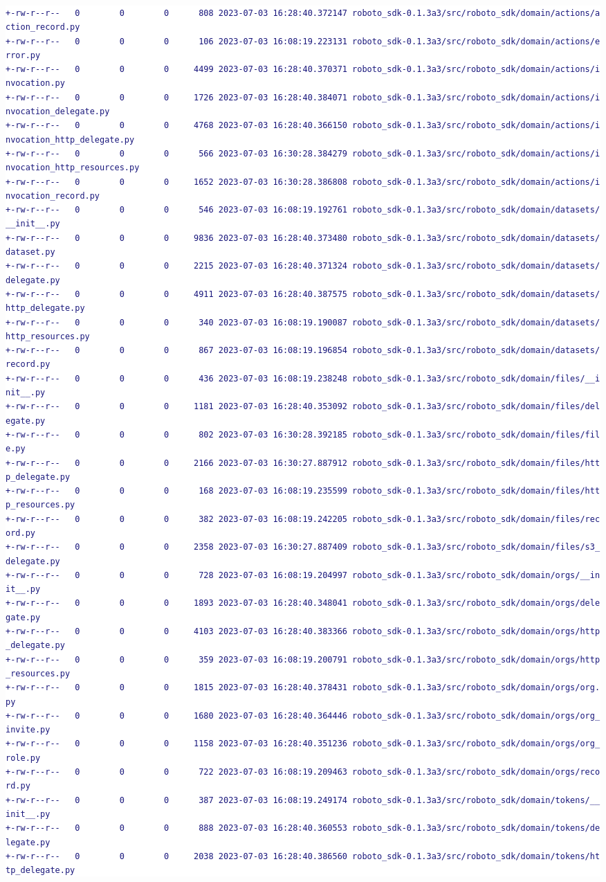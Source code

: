 ```diff
+-rw-r--r--   0        0        0      808 2023-07-03 16:28:40.372147 roboto_sdk-0.1.3a3/src/roboto_sdk/domain/actions/action_record.py
+-rw-r--r--   0        0        0      106 2023-07-03 16:08:19.223131 roboto_sdk-0.1.3a3/src/roboto_sdk/domain/actions/error.py
+-rw-r--r--   0        0        0     4499 2023-07-03 16:28:40.370371 roboto_sdk-0.1.3a3/src/roboto_sdk/domain/actions/invocation.py
+-rw-r--r--   0        0        0     1726 2023-07-03 16:28:40.384071 roboto_sdk-0.1.3a3/src/roboto_sdk/domain/actions/invocation_delegate.py
+-rw-r--r--   0        0        0     4768 2023-07-03 16:28:40.366150 roboto_sdk-0.1.3a3/src/roboto_sdk/domain/actions/invocation_http_delegate.py
+-rw-r--r--   0        0        0      566 2023-07-03 16:30:28.384279 roboto_sdk-0.1.3a3/src/roboto_sdk/domain/actions/invocation_http_resources.py
+-rw-r--r--   0        0        0     1652 2023-07-03 16:30:28.386808 roboto_sdk-0.1.3a3/src/roboto_sdk/domain/actions/invocation_record.py
+-rw-r--r--   0        0        0      546 2023-07-03 16:08:19.192761 roboto_sdk-0.1.3a3/src/roboto_sdk/domain/datasets/__init__.py
+-rw-r--r--   0        0        0     9836 2023-07-03 16:28:40.373480 roboto_sdk-0.1.3a3/src/roboto_sdk/domain/datasets/dataset.py
+-rw-r--r--   0        0        0     2215 2023-07-03 16:28:40.371324 roboto_sdk-0.1.3a3/src/roboto_sdk/domain/datasets/delegate.py
+-rw-r--r--   0        0        0     4911 2023-07-03 16:28:40.387575 roboto_sdk-0.1.3a3/src/roboto_sdk/domain/datasets/http_delegate.py
+-rw-r--r--   0        0        0      340 2023-07-03 16:08:19.190087 roboto_sdk-0.1.3a3/src/roboto_sdk/domain/datasets/http_resources.py
+-rw-r--r--   0        0        0      867 2023-07-03 16:08:19.196854 roboto_sdk-0.1.3a3/src/roboto_sdk/domain/datasets/record.py
+-rw-r--r--   0        0        0      436 2023-07-03 16:08:19.238248 roboto_sdk-0.1.3a3/src/roboto_sdk/domain/files/__init__.py
+-rw-r--r--   0        0        0     1181 2023-07-03 16:28:40.353092 roboto_sdk-0.1.3a3/src/roboto_sdk/domain/files/delegate.py
+-rw-r--r--   0        0        0      802 2023-07-03 16:30:28.392185 roboto_sdk-0.1.3a3/src/roboto_sdk/domain/files/file.py
+-rw-r--r--   0        0        0     2166 2023-07-03 16:30:27.887912 roboto_sdk-0.1.3a3/src/roboto_sdk/domain/files/http_delegate.py
+-rw-r--r--   0        0        0      168 2023-07-03 16:08:19.235599 roboto_sdk-0.1.3a3/src/roboto_sdk/domain/files/http_resources.py
+-rw-r--r--   0        0        0      382 2023-07-03 16:08:19.242205 roboto_sdk-0.1.3a3/src/roboto_sdk/domain/files/record.py
+-rw-r--r--   0        0        0     2358 2023-07-03 16:30:27.887409 roboto_sdk-0.1.3a3/src/roboto_sdk/domain/files/s3_delegate.py
+-rw-r--r--   0        0        0      728 2023-07-03 16:08:19.204997 roboto_sdk-0.1.3a3/src/roboto_sdk/domain/orgs/__init__.py
+-rw-r--r--   0        0        0     1893 2023-07-03 16:28:40.348041 roboto_sdk-0.1.3a3/src/roboto_sdk/domain/orgs/delegate.py
+-rw-r--r--   0        0        0     4103 2023-07-03 16:28:40.383366 roboto_sdk-0.1.3a3/src/roboto_sdk/domain/orgs/http_delegate.py
+-rw-r--r--   0        0        0      359 2023-07-03 16:08:19.200791 roboto_sdk-0.1.3a3/src/roboto_sdk/domain/orgs/http_resources.py
+-rw-r--r--   0        0        0     1815 2023-07-03 16:28:40.378431 roboto_sdk-0.1.3a3/src/roboto_sdk/domain/orgs/org.py
+-rw-r--r--   0        0        0     1680 2023-07-03 16:28:40.364446 roboto_sdk-0.1.3a3/src/roboto_sdk/domain/orgs/org_invite.py
+-rw-r--r--   0        0        0     1158 2023-07-03 16:28:40.351236 roboto_sdk-0.1.3a3/src/roboto_sdk/domain/orgs/org_role.py
+-rw-r--r--   0        0        0      722 2023-07-03 16:08:19.209463 roboto_sdk-0.1.3a3/src/roboto_sdk/domain/orgs/record.py
+-rw-r--r--   0        0        0      387 2023-07-03 16:08:19.249174 roboto_sdk-0.1.3a3/src/roboto_sdk/domain/tokens/__init__.py
+-rw-r--r--   0        0        0      888 2023-07-03 16:28:40.360553 roboto_sdk-0.1.3a3/src/roboto_sdk/domain/tokens/delegate.py
+-rw-r--r--   0        0        0     2038 2023-07-03 16:28:40.386560 roboto_sdk-0.1.3a3/src/roboto_sdk/domain/tokens/http_delegate.py
```